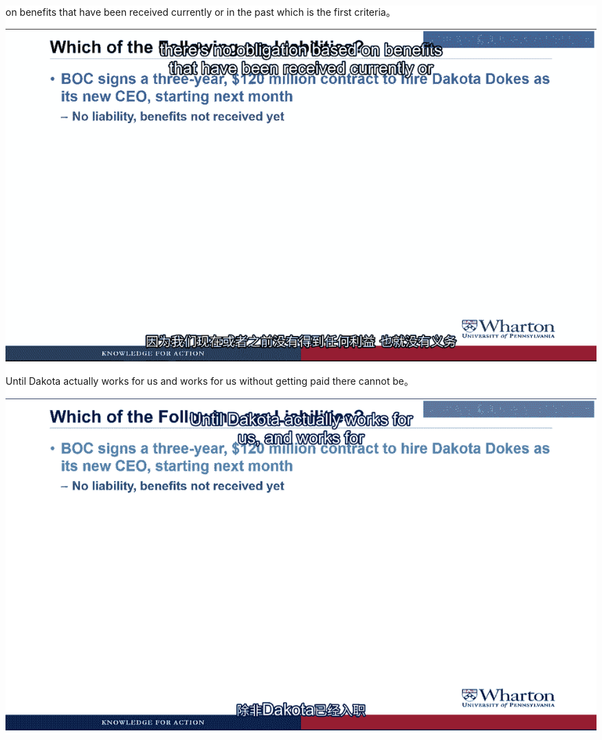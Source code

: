 on benefits that have been received currently or in the past which is the first criteria。

![](img/e854ebcf1664ec00e3badc7a0c083694_194.png)

Until Dakota actually works for us and works for us without getting paid there cannot be。

![](img/e854ebcf1664ec00e3badc7a0c083694_196.png)
